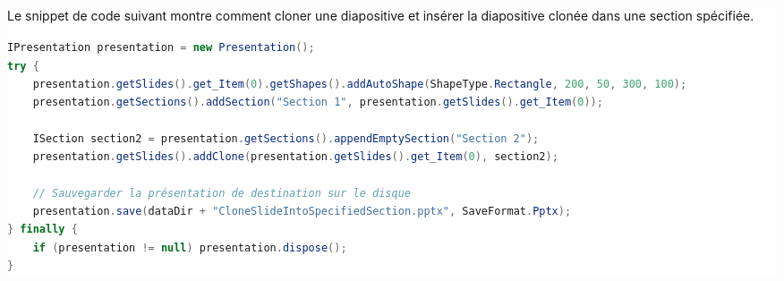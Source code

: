 Le snippet de code suivant montre comment cloner une diapositive et insérer la diapositive clonée dans une section spécifiée.

```java
IPresentation presentation = new Presentation();
try {
    presentation.getSlides().get_Item(0).getShapes().addAutoShape(ShapeType.Rectangle, 200, 50, 300, 100);
    presentation.getSections().addSection("Section 1", presentation.getSlides().get_Item(0));

    ISection section2 = presentation.getSections().appendEmptySection("Section 2");
    presentation.getSlides().addClone(presentation.getSlides().get_Item(0), section2);
    
	// Sauvegarder la présentation de destination sur le disque
    presentation.save(dataDir + "CloneSlideIntoSpecifiedSection.pptx", SaveFormat.Pptx);
} finally {
    if (presentation != null) presentation.dispose();
}
```